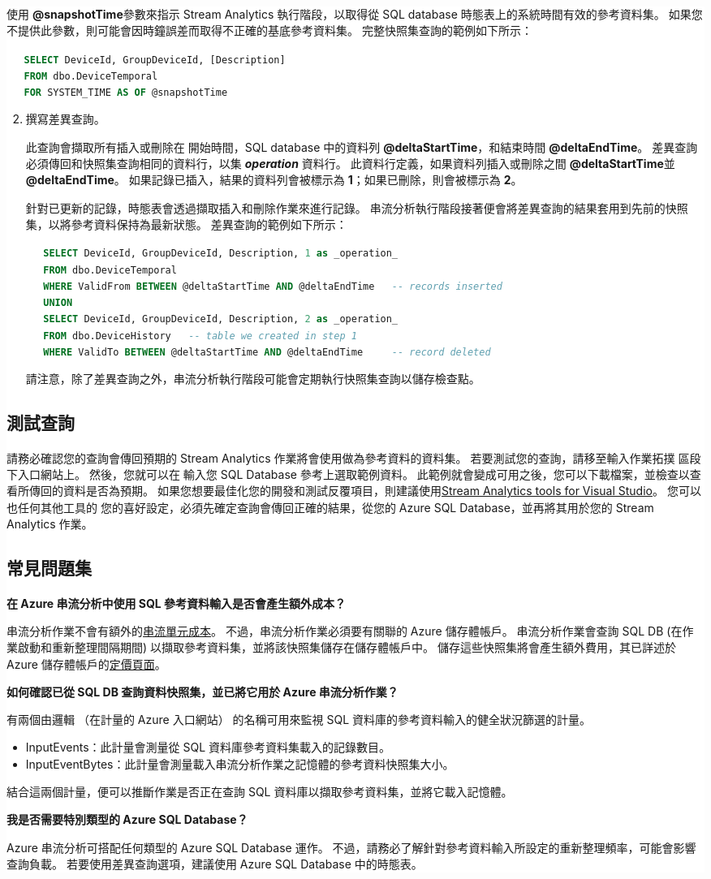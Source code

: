    使用 **\@snapshotTime**參數來指示 Stream Analytics 執行階段，以取得從 SQL database 時態表上的系統時間有效的參考資料集。 如果您不提供此參數，則可能會因時鐘誤差而取得不正確的基底參考資料集。 完整快照集查詢的範例如下所示：
   ```SQL
      SELECT DeviceId, GroupDeviceId, [Description]
      FROM dbo.DeviceTemporal
      FOR SYSTEM_TIME AS OF @snapshotTime
   ```
 
2. 撰寫差異查詢。 
   
   此查詢會擷取所有插入或刪除在 開始時間，SQL database 中的資料列 **\@deltaStartTime**，和結束時間 **\@deltaEndTime**。 差異查詢必須傳回和快照集查詢相同的資料行，以集 **_operation_** 資料行。 此資料行定義，如果資料列插入或刪除之間 **\@deltaStartTime**並 **\@deltaEndTime**。 如果記錄已插入，結果的資料列會被標示為 **1**；如果已刪除，則會被標示為 **2**。 

   針對已更新的記錄，時態表會透過擷取插入和刪除作業來進行記錄。 串流分析執行階段接著便會將差異查詢的結果套用到先前的快照集，以將參考資料保持為最新狀態。 差異查詢的範例如下所示：

   ```SQL
      SELECT DeviceId, GroupDeviceId, Description, 1 as _operation_
      FROM dbo.DeviceTemporal
      WHERE ValidFrom BETWEEN @deltaStartTime AND @deltaEndTime   -- records inserted
      UNION
      SELECT DeviceId, GroupDeviceId, Description, 2 as _operation_
      FROM dbo.DeviceHistory   -- table we created in step 1
      WHERE ValidTo BETWEEN @deltaStartTime AND @deltaEndTime     -- record deleted
   ```
 
   請注意，除了差異查詢之外，串流分析執行階段可能會定期執行快照集查詢以儲存檢查點。

## <a name="test-your-query"></a>測試查詢
   請務必確認您的查詢會傳回預期的 Stream Analytics 作業將會使用做為參考資料的資料集。 若要測試您的查詢，請移至輸入作業拓撲 區段下入口網站上。 然後，您就可以在 輸入您 SQL Database 參考上選取範例資料。 此範例就會變成可用之後，您可以下載檔案，並檢查以查看所傳回的資料是否為預期。 如果您想要最佳化您的開發和測試反覆項目，則建議使用[Stream Analytics tools for Visual Studio](https://docs.microsoft.com/azure/stream-analytics/stream-analytics-tools-for-visual-studio-install)。 您可以也任何其他工具的 您的喜好設定，必須先確定查詢會傳回正確的結果，從您的 Azure SQL Database，並再將其用於您的 Stream Analytics 作業。 

## <a name="faqs"></a>常見問題集

**在 Azure 串流分析中使用 SQL 參考資料輸入是否會產生額外成本？**

串流分析作業不會有額外的[串流單元成本](https://azure.microsoft.com/pricing/details/stream-analytics/)。 不過，串流分析作業必須要有關聯的 Azure 儲存體帳戶。 串流分析作業會查詢 SQL DB (在作業啟動和重新整理間隔期間) 以擷取參考資料集，並將該快照集儲存在儲存體帳戶中。 儲存這些快照集將會產生額外費用，其已詳述於 Azure 儲存體帳戶的[定價頁面](https://azure.microsoft.com/pricing/details/storage/)。

**如何確認已從 SQL DB 查詢資料快照集，並已將它用於 Azure 串流分析作業？**

有兩個由邏輯 （在計量的 Azure 入口網站） 的名稱可用來監視 SQL 資料庫的參考資料輸入的健全狀況篩選的計量。

   * InputEvents：此計量會測量從 SQL 資料庫參考資料集載入的記錄數目。
   * InputEventBytes：此計量會測量載入串流分析作業之記憶體的參考資料快照集大小。 

結合這兩個計量，便可以推斷作業是否正在查詢 SQL 資料庫以擷取參考資料集，並將它載入記憶體。

**我是否需要特別類型的 Azure SQL Database？**

Azure 串流分析可搭配任何類型的 Azure SQL Database 運作。 不過，請務必了解針對參考資料輸入所設定的重新整理頻率，可能會影響查詢負載。 若要使用差異查詢選項，建議使用 Azure SQL Database 中的時態表。
